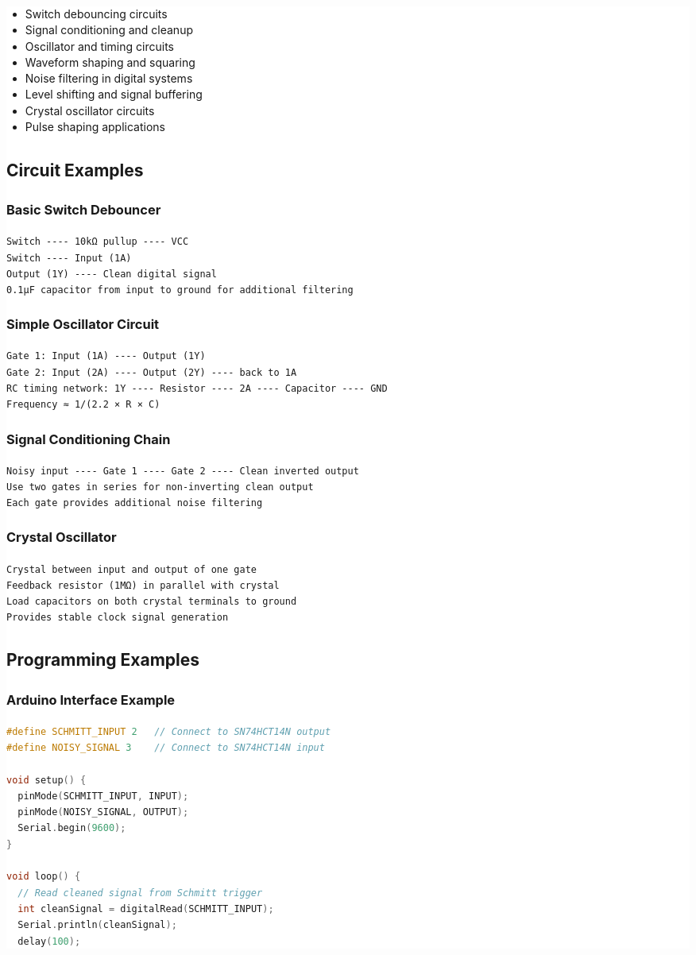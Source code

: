 - Switch debouncing circuits
- Signal conditioning and cleanup
- Oscillator and timing circuits
- Waveform shaping and squaring
- Noise filtering in digital systems
- Level shifting and signal buffering
- Crystal oscillator circuits
- Pulse shaping applications

## Circuit Examples

### Basic Switch Debouncer

```
Switch ---- 10kΩ pullup ---- VCC
Switch ---- Input (1A)
Output (1Y) ---- Clean digital signal
0.1µF capacitor from input to ground for additional filtering
```

### Simple Oscillator Circuit

```
Gate 1: Input (1A) ---- Output (1Y)
Gate 2: Input (2A) ---- Output (2Y) ---- back to 1A
RC timing network: 1Y ---- Resistor ---- 2A ---- Capacitor ---- GND
Frequency ≈ 1/(2.2 × R × C)
```

### Signal Conditioning Chain

```
Noisy input ---- Gate 1 ---- Gate 2 ---- Clean inverted output
Use two gates in series for non-inverting clean output
Each gate provides additional noise filtering
```

### Crystal Oscillator

```
Crystal between input and output of one gate
Feedback resistor (1MΩ) in parallel with crystal
Load capacitors on both crystal terminals to ground
Provides stable clock signal generation
```

## Programming Examples

### Arduino Interface Example

```cpp
#define SCHMITT_INPUT 2   // Connect to SN74HCT14N output
#define NOISY_SIGNAL 3    // Connect to SN74HCT14N input

void setup() {
  pinMode(SCHMITT_INPUT, INPUT);
  pinMode(NOISY_SIGNAL, OUTPUT);
  Serial.begin(9600);
}

void loop() {
  // Read cleaned signal from Schmitt trigger
  int cleanSignal = digitalRead(SCHMITT_INPUT);
  Serial.println(cleanSignal);
  delay(100);
```